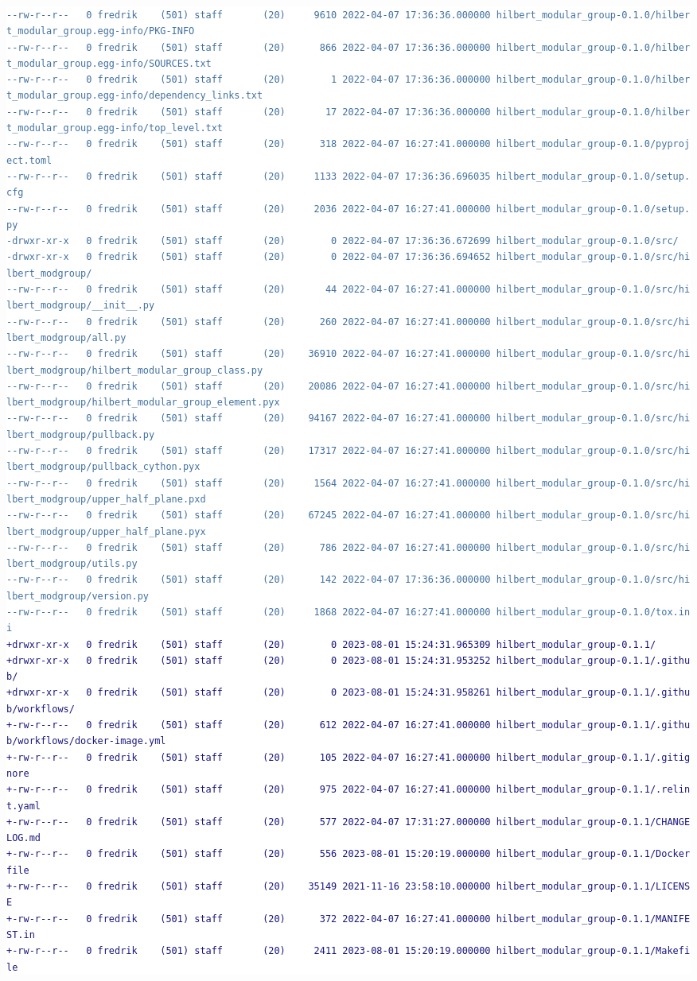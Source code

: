 ```diff
--rw-r--r--   0 fredrik    (501) staff       (20)     9610 2022-04-07 17:36:36.000000 hilbert_modular_group-0.1.0/hilbert_modular_group.egg-info/PKG-INFO
--rw-r--r--   0 fredrik    (501) staff       (20)      866 2022-04-07 17:36:36.000000 hilbert_modular_group-0.1.0/hilbert_modular_group.egg-info/SOURCES.txt
--rw-r--r--   0 fredrik    (501) staff       (20)        1 2022-04-07 17:36:36.000000 hilbert_modular_group-0.1.0/hilbert_modular_group.egg-info/dependency_links.txt
--rw-r--r--   0 fredrik    (501) staff       (20)       17 2022-04-07 17:36:36.000000 hilbert_modular_group-0.1.0/hilbert_modular_group.egg-info/top_level.txt
--rw-r--r--   0 fredrik    (501) staff       (20)      318 2022-04-07 16:27:41.000000 hilbert_modular_group-0.1.0/pyproject.toml
--rw-r--r--   0 fredrik    (501) staff       (20)     1133 2022-04-07 17:36:36.696035 hilbert_modular_group-0.1.0/setup.cfg
--rw-r--r--   0 fredrik    (501) staff       (20)     2036 2022-04-07 16:27:41.000000 hilbert_modular_group-0.1.0/setup.py
-drwxr-xr-x   0 fredrik    (501) staff       (20)        0 2022-04-07 17:36:36.672699 hilbert_modular_group-0.1.0/src/
-drwxr-xr-x   0 fredrik    (501) staff       (20)        0 2022-04-07 17:36:36.694652 hilbert_modular_group-0.1.0/src/hilbert_modgroup/
--rw-r--r--   0 fredrik    (501) staff       (20)       44 2022-04-07 16:27:41.000000 hilbert_modular_group-0.1.0/src/hilbert_modgroup/__init__.py
--rw-r--r--   0 fredrik    (501) staff       (20)      260 2022-04-07 16:27:41.000000 hilbert_modular_group-0.1.0/src/hilbert_modgroup/all.py
--rw-r--r--   0 fredrik    (501) staff       (20)    36910 2022-04-07 16:27:41.000000 hilbert_modular_group-0.1.0/src/hilbert_modgroup/hilbert_modular_group_class.py
--rw-r--r--   0 fredrik    (501) staff       (20)    20086 2022-04-07 16:27:41.000000 hilbert_modular_group-0.1.0/src/hilbert_modgroup/hilbert_modular_group_element.pyx
--rw-r--r--   0 fredrik    (501) staff       (20)    94167 2022-04-07 16:27:41.000000 hilbert_modular_group-0.1.0/src/hilbert_modgroup/pullback.py
--rw-r--r--   0 fredrik    (501) staff       (20)    17317 2022-04-07 16:27:41.000000 hilbert_modular_group-0.1.0/src/hilbert_modgroup/pullback_cython.pyx
--rw-r--r--   0 fredrik    (501) staff       (20)     1564 2022-04-07 16:27:41.000000 hilbert_modular_group-0.1.0/src/hilbert_modgroup/upper_half_plane.pxd
--rw-r--r--   0 fredrik    (501) staff       (20)    67245 2022-04-07 16:27:41.000000 hilbert_modular_group-0.1.0/src/hilbert_modgroup/upper_half_plane.pyx
--rw-r--r--   0 fredrik    (501) staff       (20)      786 2022-04-07 16:27:41.000000 hilbert_modular_group-0.1.0/src/hilbert_modgroup/utils.py
--rw-r--r--   0 fredrik    (501) staff       (20)      142 2022-04-07 17:36:36.000000 hilbert_modular_group-0.1.0/src/hilbert_modgroup/version.py
--rw-r--r--   0 fredrik    (501) staff       (20)     1868 2022-04-07 16:27:41.000000 hilbert_modular_group-0.1.0/tox.ini
+drwxr-xr-x   0 fredrik    (501) staff       (20)        0 2023-08-01 15:24:31.965309 hilbert_modular_group-0.1.1/
+drwxr-xr-x   0 fredrik    (501) staff       (20)        0 2023-08-01 15:24:31.953252 hilbert_modular_group-0.1.1/.github/
+drwxr-xr-x   0 fredrik    (501) staff       (20)        0 2023-08-01 15:24:31.958261 hilbert_modular_group-0.1.1/.github/workflows/
+-rw-r--r--   0 fredrik    (501) staff       (20)      612 2022-04-07 16:27:41.000000 hilbert_modular_group-0.1.1/.github/workflows/docker-image.yml
+-rw-r--r--   0 fredrik    (501) staff       (20)      105 2022-04-07 16:27:41.000000 hilbert_modular_group-0.1.1/.gitignore
+-rw-r--r--   0 fredrik    (501) staff       (20)      975 2022-04-07 16:27:41.000000 hilbert_modular_group-0.1.1/.relint.yaml
+-rw-r--r--   0 fredrik    (501) staff       (20)      577 2022-04-07 17:31:27.000000 hilbert_modular_group-0.1.1/CHANGELOG.md
+-rw-r--r--   0 fredrik    (501) staff       (20)      556 2023-08-01 15:20:19.000000 hilbert_modular_group-0.1.1/Dockerfile
+-rw-r--r--   0 fredrik    (501) staff       (20)    35149 2021-11-16 23:58:10.000000 hilbert_modular_group-0.1.1/LICENSE
+-rw-r--r--   0 fredrik    (501) staff       (20)      372 2022-04-07 16:27:41.000000 hilbert_modular_group-0.1.1/MANIFEST.in
+-rw-r--r--   0 fredrik    (501) staff       (20)     2411 2023-08-01 15:20:19.000000 hilbert_modular_group-0.1.1/Makefile
```